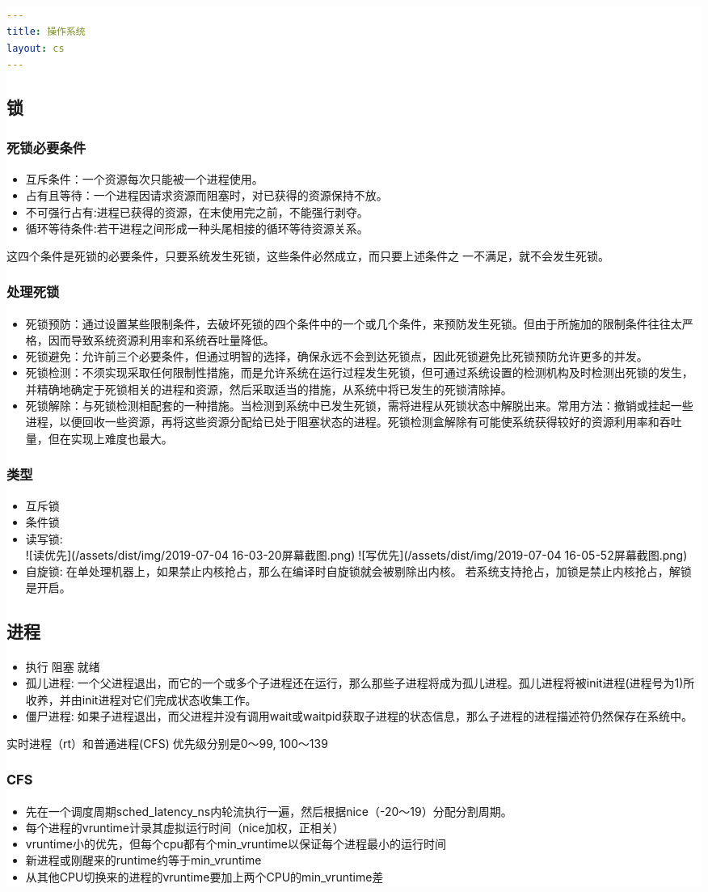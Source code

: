 ```yaml
---
title: 操作系统
layout: cs
---
```


## 锁  

### 死锁必要条件  
- 互斥条件：一个资源每次只能被一个进程使用。  
- 占有且等待：一个进程因请求资源而阻塞时，对已获得的资源保持不放。  
- 不可强行占有:进程已获得的资源，在末使用完之前，不能强行剥夺。  
- 循环等待条件:若干进程之间形成一种头尾相接的循环等待资源关系。  

这四个条件是死锁的必要条件，只要系统发生死锁，这些条件必然成立，而只要上述条件之
一不满足，就不会发生死锁。  

### 处理死锁  
- 死锁预防：通过设置某些限制条件，去破坏死锁的四个条件中的一个或几个条件，来预防发生死锁。但由于所施加的限制条件往往太严格，因而导致系统资源利用率和系统吞吐量降低。  
- 死锁避免：允许前三个必要条件，但通过明智的选择，确保永远不会到达死锁点，因此死锁避免比死锁预防允许更多的并发。  
- 死锁检测：不须实现采取任何限制性措施，而是允许系统在运行过程发生死锁，但可通过系统设置的检测机构及时检测出死锁的发生，并精确地确定于死锁相关的进程和资源，然后采取适当的措施，从系统中将已发生的死锁清除掉。  
- 死锁解除：与死锁检测相配套的一种措施。当检测到系统中已发生死锁，需将进程从死锁状态中解脱出来。常用方法：撤销或挂起一些进程，以便回收一些资源，再将这些资源分配给已处于阻塞状态的进程。死锁检测盒解除有可能使系统获得较好的资源利用率和吞吐量，但在实现上难度也最大。  

### 类型  
- 互斥锁  
- 条件锁  
- 读写锁:  
![读优先](/assets/dist/img/2019-07-04 16-03-20屏幕截图.png)
![写优先](/assets/dist/img/2019-07-04 16-05-52屏幕截图.png)  
- 自旋锁: 在单处理机器上，如果禁止内核抢占，那么在编译时自旋锁就会被剔除出内核。 若系统支持抢占，加锁是禁止内核抢占，解锁是开启。      

## 进程  

- 执行 阻塞 就绪  
- 孤儿进程:  一个父进程退出，而它的一个或多个子进程还在运行，那么那些子进程将成为孤儿进程。孤儿进程将被init进程(进程号为1)所收养，并由init进程对它们完成状态收集工作。   
- 僵尸进程:  如果子进程退出，而父进程并没有调用wait或waitpid获取子进程的状态信息，那么子进程的进程描述符仍然保存在系统中。  

实时进程（rt）和普通进程(CFS)   优先级分别是0～99, 100～139  

### CFS  
- 先在一个调度周期sched_latency_ns内轮流执行一遍，然后根据nice（-20～19）分配分割周期。  
- 每个进程的vruntime计录其虚拟运行时间（nice加权，正相关）  
- vruntime小的优先，但每个cpu都有个min_vruntime以保证每个进程最小的运行时间  
- 新进程或刚醒来的runtime约等于min_vruntime  
- 从其他CPU切换来的进程的vruntime要加上两个CPU的min_vruntime差  
